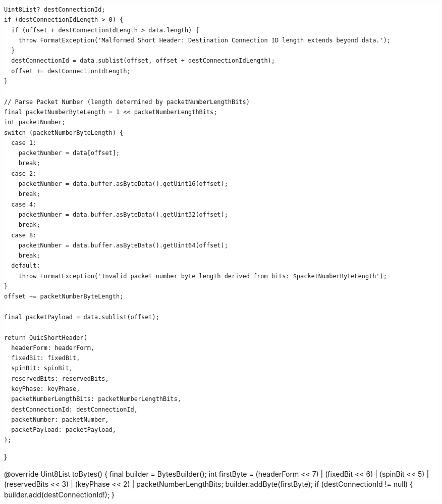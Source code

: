     Uint8List? destConnectionId;
    if (destConnectionIdLength > 0) {
      if (offset + destConnectionIdLength > data.length) {
        throw FormatException('Malformed Short Header: Destination Connection ID length extends beyond data.');
      }
      destConnectionId = data.sublist(offset, offset + destConnectionIdLength);
      offset += destConnectionIdLength;
    }

    // Parse Packet Number (length determined by packetNumberLengthBits)
    final packetNumberByteLength = 1 << packetNumberLengthBits;
    int packetNumber;
    switch (packetNumberByteLength) {
      case 1:
        packetNumber = data[offset];
        break;
      case 2:
        packetNumber = data.buffer.asByteData().getUint16(offset);
        break;
      case 4:
        packetNumber = data.buffer.asByteData().getUint32(offset);
        break;
      case 8:
        packetNumber = data.buffer.asByteData().getUint64(offset);
        break;
      default:
        throw FormatException('Invalid packet number byte length derived from bits: $packetNumberByteLength');
    }
    offset += packetNumberByteLength;

    final packetPayload = data.sublist(offset);

    return QuicShortHeader(
      headerForm: headerForm,
      fixedBit: fixedBit,
      spinBit: spinBit,
      reservedBits: reservedBits,
      keyPhase: keyPhase,
      packetNumberLengthBits: packetNumberLengthBits,
      destConnectionId: destConnectionId,
      packetNumber: packetNumber,
      packetPayload: packetPayload,
    );
  }

  @override
  Uint8List toBytes() {
    final builder = BytesBuilder();
    int firstByte = (headerForm << 7) | (fixedBit << 6) | (spinBit << 5) | (reservedBits << 3) | (keyPhase << 2) | packetNumberLengthBits;
    builder.addByte(firstByte);
    if (destConnectionId != null) {
      builder.add(destConnectionId!);
    }
